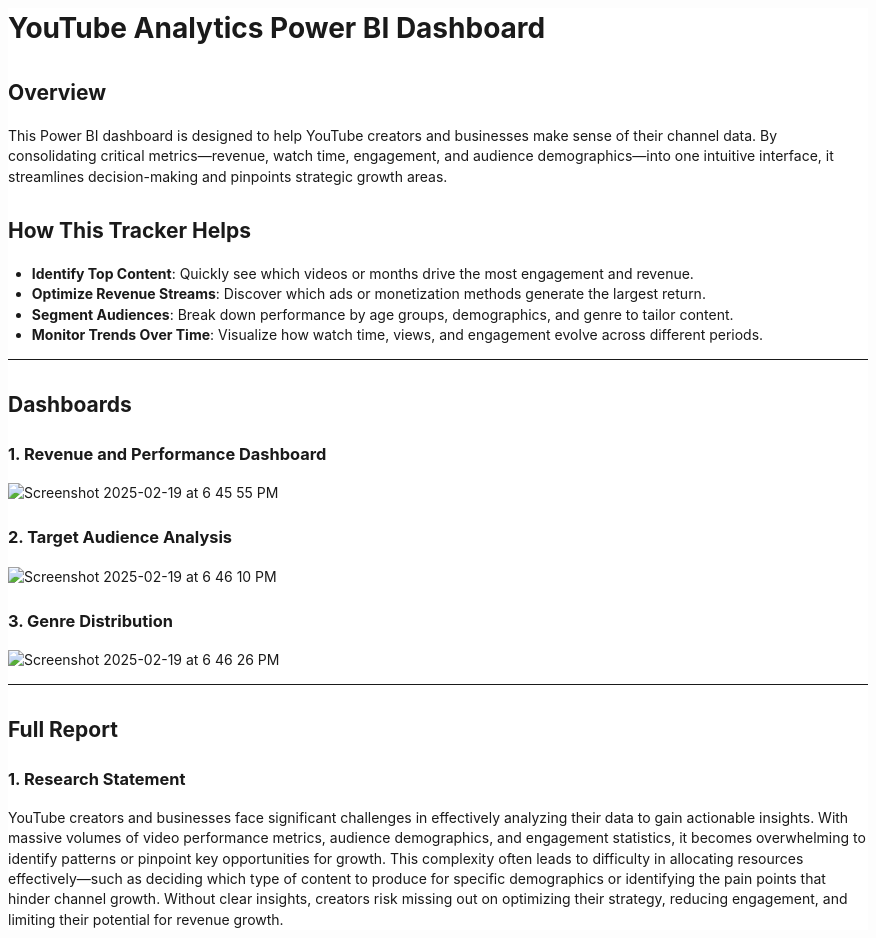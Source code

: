 # YouTube Analytics Power BI Dashboard

## Overview
This Power BI dashboard is designed to help YouTube creators and businesses make sense of their channel data. By consolidating critical metrics—revenue, watch time, engagement, and audience demographics—into one intuitive interface, it streamlines decision-making and pinpoints strategic growth areas.

## How This Tracker Helps
- **Identify Top Content**: Quickly see which videos or months drive the most engagement and revenue.  
- **Optimize Revenue Streams**: Discover which ads or monetization methods generate the largest return.  
- **Segment Audiences**: Break down performance by age groups, demographics, and genre to tailor content.  
- **Monitor Trends Over Time**: Visualize how watch time, views, and engagement evolve across different periods.  

---

## Dashboards

### 1. Revenue and Performance Dashboard


<img width="1192" alt="Screenshot 2025-02-19 at 6 45 55 PM" src="https://github.com/user-attachments/assets/07c295a0-7bed-408e-a48a-30796d32e076" />


### 2. Target Audience Analysis


<img width="1165" alt="Screenshot 2025-02-19 at 6 46 10 PM" src="https://github.com/user-attachments/assets/01502766-d600-4ebd-ab73-03ab36789962" />


### 3. Genre Distribution


<img width="1170" alt="Screenshot 2025-02-19 at 6 46 26 PM" src="https://github.com/user-attachments/assets/53ce8670-b7e7-4c39-8fe1-eee219c389ae" />

---

## Full Report

### 1. Research Statement
YouTube creators and businesses face significant challenges in effectively analyzing their data to gain actionable insights. With massive volumes of video performance metrics, audience demographics, and engagement statistics, it becomes overwhelming to identify patterns or pinpoint key opportunities for growth. This complexity often leads to difficulty in allocating resources effectively—such as deciding which type of content to produce for specific demographics or identifying the pain points that hinder channel growth. Without clear insights, creators risk missing out on optimizing their strategy, reducing engagement, and limiting their potential for revenue growth.
